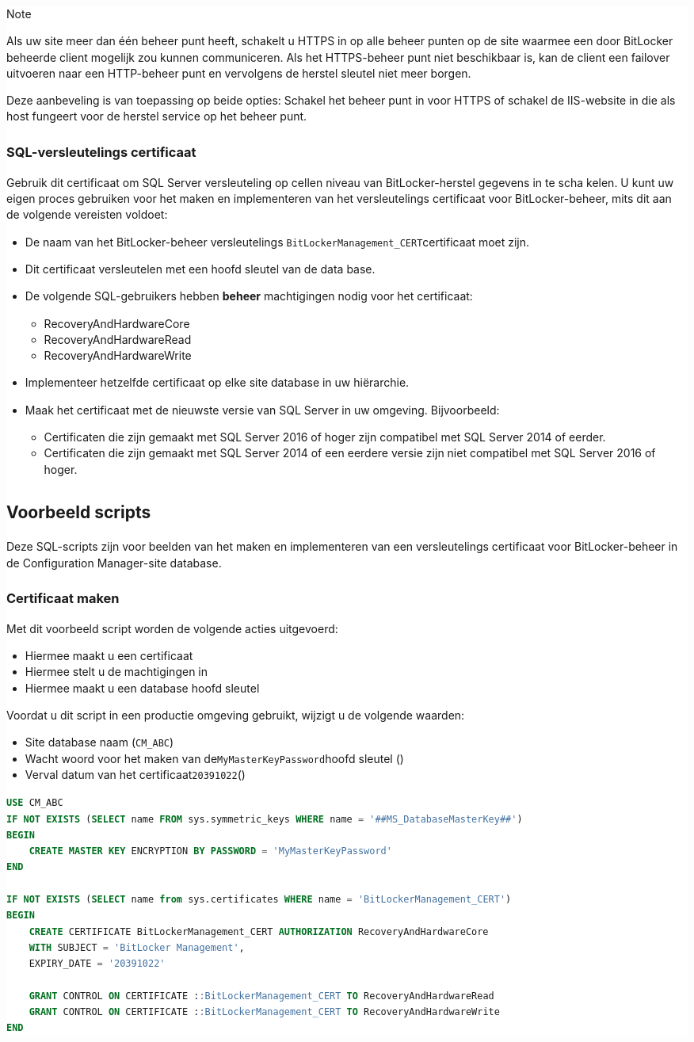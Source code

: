 > [!NOTE]
> Als uw site meer dan één beheer punt heeft, schakelt u HTTPS in op alle beheer punten op de site waarmee een door BitLocker beheerde client mogelijk zou kunnen communiceren. Als het HTTPS-beheer punt niet beschikbaar is, kan de client een failover uitvoeren naar een HTTP-beheer punt en vervolgens de herstel sleutel niet meer borgen.
>
> Deze aanbeveling is van toepassing op beide opties: Schakel het beheer punt in voor HTTPS of schakel de IIS-website in die als host fungeert voor de herstel service op het beheer punt.

### <a name="sql-encryption-certificate"></a>SQL-versleutelings certificaat

Gebruik dit certificaat om SQL Server versleuteling op cellen niveau van BitLocker-herstel gegevens in te scha kelen. U kunt uw eigen proces gebruiken voor het maken en implementeren van het versleutelings certificaat voor BitLocker-beheer, mits dit aan de volgende vereisten voldoet:

- De naam van het BitLocker-beheer versleutelings `BitLockerManagement_CERT`certificaat moet zijn.

- Dit certificaat versleutelen met een hoofd sleutel van de data base.

- De volgende SQL-gebruikers hebben **beheer** machtigingen nodig voor het certificaat:
  - RecoveryAndHardwareCore
  - RecoveryAndHardwareRead
  - RecoveryAndHardwareWrite

- Implementeer hetzelfde certificaat op elke site database in uw hiërarchie.

- Maak het certificaat met de nieuwste versie van SQL Server in uw omgeving. Bijvoorbeeld:
  - Certificaten die zijn gemaakt met SQL Server 2016 of hoger zijn compatibel met SQL Server 2014 of eerder.
  - Certificaten die zijn gemaakt met SQL Server 2014 of een eerdere versie zijn niet compatibel met SQL Server 2016 of hoger.

## <a name="example-scripts"></a>Voorbeeld scripts

Deze SQL-scripts zijn voor beelden van het maken en implementeren van een versleutelings certificaat voor BitLocker-beheer in de Configuration Manager-site database.

### <a name="create-certificate"></a>Certificaat maken

Met dit voorbeeld script worden de volgende acties uitgevoerd:

- Hiermee maakt u een certificaat
- Hiermee stelt u de machtigingen in
- Hiermee maakt u een database hoofd sleutel

Voordat u dit script in een productie omgeving gebruikt, wijzigt u de volgende waarden:

- Site database naam (`CM_ABC`)
- Wacht woord voor het maken van de`MyMasterKeyPassword`hoofd sleutel ()
- Verval datum van het certificaat`20391022`()

``` SQL
USE CM_ABC
IF NOT EXISTS (SELECT name FROM sys.symmetric_keys WHERE name = '##MS_DatabaseMasterKey##')
BEGIN
    CREATE MASTER KEY ENCRYPTION BY PASSWORD = 'MyMasterKeyPassword'
END

IF NOT EXISTS (SELECT name from sys.certificates WHERE name = 'BitLockerManagement_CERT')
BEGIN
    CREATE CERTIFICATE BitLockerManagement_CERT AUTHORIZATION RecoveryAndHardwareCore
    WITH SUBJECT = 'BitLocker Management',
    EXPIRY_DATE = '20391022'

    GRANT CONTROL ON CERTIFICATE ::BitLockerManagement_CERT TO RecoveryAndHardwareRead
    GRANT CONTROL ON CERTIFICATE ::BitLockerManagement_CERT TO RecoveryAndHardwareWrite
END
```